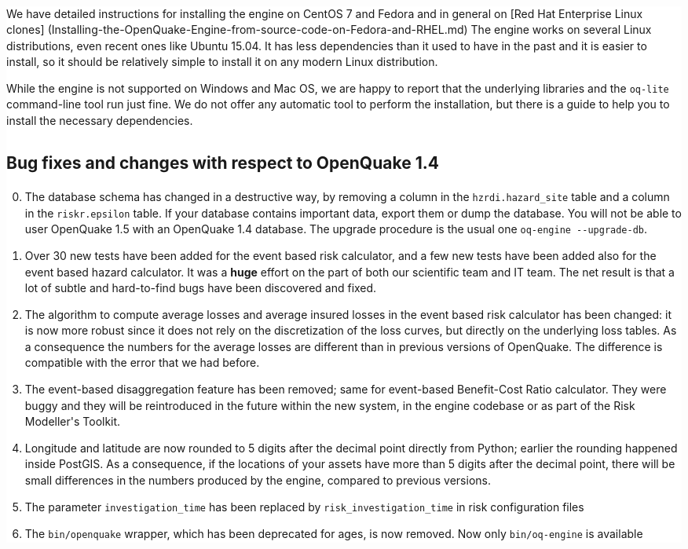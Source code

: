 We have detailed instructions for installing the engine on CentOS 7
and Fedora and in general on [Red Hat Enterprise Linux clones]
(Installing-the-OpenQuake-Engine-from-source-code-on-Fedora-and-RHEL.md)
The engine works on several Linux distributions, even recent ones
like Ubuntu 15.04. It has less dependencies than it used to have in
the past and it is easier to install, so it should be relatively
simple to install it on any modern Linux distribution.

While the engine is not supported on Windows and Mac OS, we are
happy to report that the underlying libraries and the
`oq-lite` command-line tool run just fine. We do not offer
any automatic tool to perform the installation, but there is
a guide to help you to install the necessary dependencies.

Bug fixes and changes with respect to OpenQuake 1.4
----------------------------------------------------

0. The database schema has changed in a destructive way, by removing
a column in the ``hzrdi.hazard_site`` table and a column in the
``riskr.epsilon`` table. If your database contains important
data, export them or dump the database. You will not be able
to user OpenQuake 1.5 with an OpenQuake 1.4 database. The
upgrade procedure is the usual one ``oq-engine --upgrade-db``.

1. Over 30 new tests have been added for the event based risk
calculator, and a few new tests have been added also for the event
based hazard calculator. It was a **huge** effort on the part of
both our scientific team and IT team. The net result is that
a lot of subtle and hard-to-find bugs have been discovered and
fixed.

2. The algorithm to compute average losses and average insured losses
in the event based risk calculator has been changed: it is now
more robust since it does not rely on the discretization of
the loss curves, but directly on the underlying loss tables. As a
consequence the numbers for the average losses are different than in previous
versions of OpenQuake. The difference is compatible with the error
that we had before.

3. The event-based disaggregation feature has been removed; same for
event-based Benefit-Cost Ratio calculator. They were buggy and
they will be reintroduced in the future within the new system, in
the engine codebase or as part of the Risk Modeller's Toolkit.

4. Longitude and latitude are now rounded to 5 digits after the
decimal point directly from Python; earlier the rounding happened
inside PostGIS. As a consequence, if the locations of your assets have
more than 5 digits after the decimal point, there will be small 
differences in the numbers produced by the engine, 
compared to previous versions.

5. The parameter `investigation_time` has been replaced by
`risk_investigation_time` in risk configuration files

6. The `bin/openquake` wrapper, which has been deprecated
for ages, is now removed. Now only `bin/oq-engine` is available
